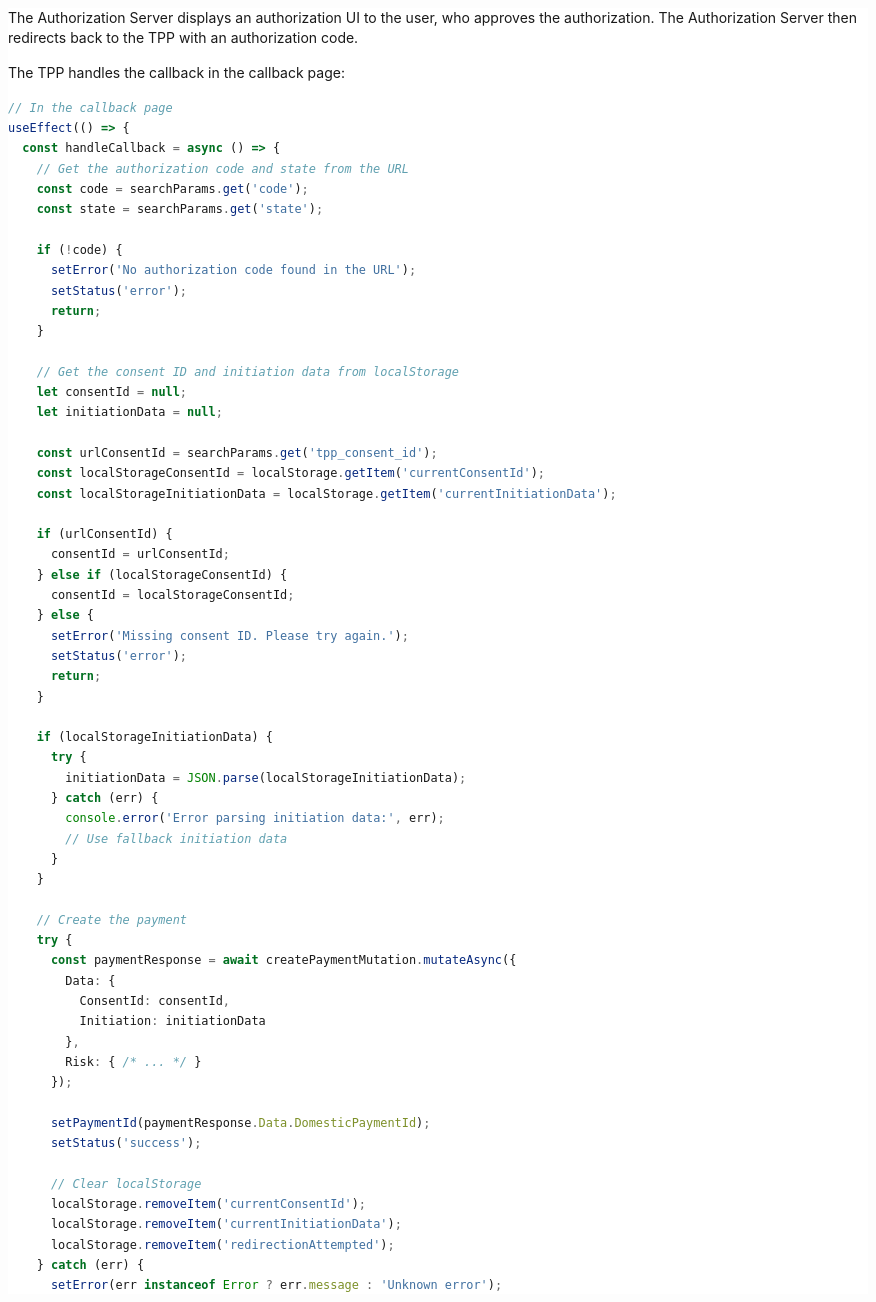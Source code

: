 The Authorization Server displays an authorization UI to the user, who approves the authorization. The Authorization Server then redirects back to the TPP with an authorization code.

The TPP handles the callback in the callback page:

```typescript
// In the callback page
useEffect(() => {
  const handleCallback = async () => {
    // Get the authorization code and state from the URL
    const code = searchParams.get('code');
    const state = searchParams.get('state');
    
    if (!code) {
      setError('No authorization code found in the URL');
      setStatus('error');
      return;
    }
    
    // Get the consent ID and initiation data from localStorage
    let consentId = null;
    let initiationData = null;
    
    const urlConsentId = searchParams.get('tpp_consent_id');
    const localStorageConsentId = localStorage.getItem('currentConsentId');
    const localStorageInitiationData = localStorage.getItem('currentInitiationData');
    
    if (urlConsentId) {
      consentId = urlConsentId;
    } else if (localStorageConsentId) {
      consentId = localStorageConsentId;
    } else {
      setError('Missing consent ID. Please try again.');
      setStatus('error');
      return;
    }
    
    if (localStorageInitiationData) {
      try {
        initiationData = JSON.parse(localStorageInitiationData);
      } catch (err) {
        console.error('Error parsing initiation data:', err);
        // Use fallback initiation data
      }
    }
    
    // Create the payment
    try {
      const paymentResponse = await createPaymentMutation.mutateAsync({
        Data: {
          ConsentId: consentId,
          Initiation: initiationData
        },
        Risk: { /* ... */ }
      });
      
      setPaymentId(paymentResponse.Data.DomesticPaymentId);
      setStatus('success');
      
      // Clear localStorage
      localStorage.removeItem('currentConsentId');
      localStorage.removeItem('currentInitiationData');
      localStorage.removeItem('redirectionAttempted');
    } catch (err) {
      setError(err instanceof Error ? err.message : 'Unknown error');
```